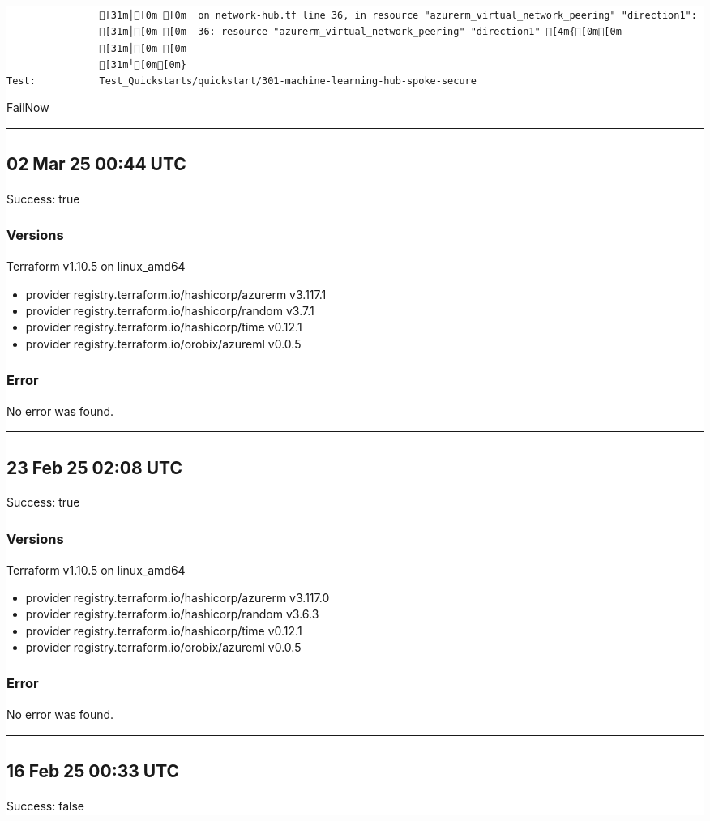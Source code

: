 	            	[31m│[0m [0m  on network-hub.tf line 36, in resource "azurerm_virtual_network_peering" "direction1":
	            	[31m│[0m [0m  36: resource "azurerm_virtual_network_peering" "direction1" [4m{[0m[0m
	            	[31m│[0m [0m
	            	[31m╵[0m[0m}
	Test:       	Test_Quickstarts/quickstart/301-machine-learning-hub-spoke-secure

FailNow

---

## 02 Mar 25 00:44 UTC

Success: true

### Versions

Terraform v1.10.5
on linux_amd64
+ provider registry.terraform.io/hashicorp/azurerm v3.117.1
+ provider registry.terraform.io/hashicorp/random v3.7.1
+ provider registry.terraform.io/hashicorp/time v0.12.1
+ provider registry.terraform.io/orobix/azureml v0.0.5

### Error

No error was found.

---

## 23 Feb 25 02:08 UTC

Success: true

### Versions

Terraform v1.10.5
on linux_amd64
+ provider registry.terraform.io/hashicorp/azurerm v3.117.0
+ provider registry.terraform.io/hashicorp/random v3.6.3
+ provider registry.terraform.io/hashicorp/time v0.12.1
+ provider registry.terraform.io/orobix/azureml v0.0.5

### Error

No error was found.

---

## 16 Feb 25 00:33 UTC

Success: false
